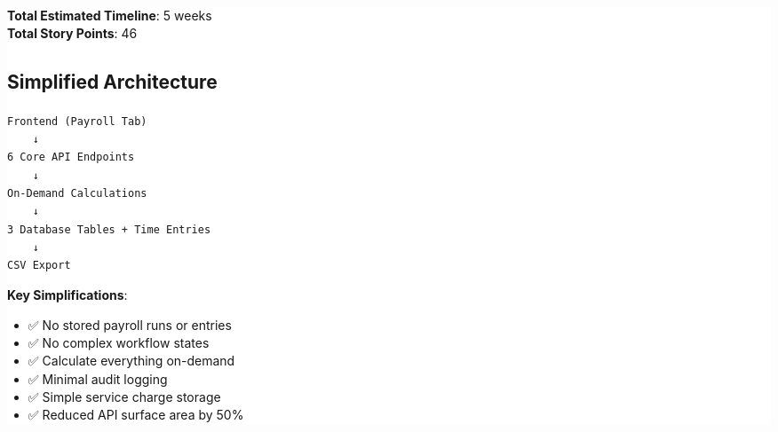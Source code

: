 **Total Estimated Timeline**: 5 weeks  
**Total Story Points**: 46

## Simplified Architecture

```
Frontend (Payroll Tab)
    ↓
6 Core API Endpoints
    ↓
On-Demand Calculations
    ↓
3 Database Tables + Time Entries
    ↓
CSV Export
```

**Key Simplifications**:
- ✅ No stored payroll runs or entries
- ✅ No complex workflow states
- ✅ Calculate everything on-demand
- ✅ Minimal audit logging
- ✅ Simple service charge storage
- ✅ Reduced API surface area by 50% 